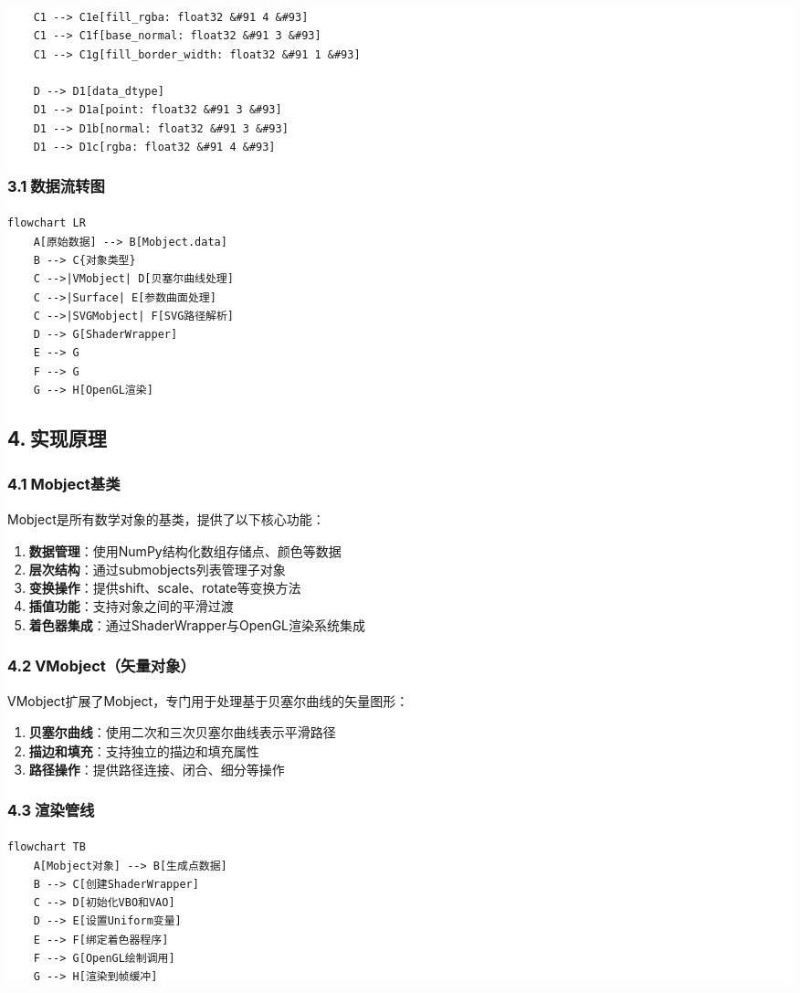 ```mermaid
    C1 --> C1e[fill_rgba: float32 &#91 4 &#93]
    C1 --> C1f[base_normal: float32 &#91 3 &#93]
    C1 --> C1g[fill_border_width: float32 &#91 1 &#93]
    
    D --> D1[data_dtype]
    D1 --> D1a[point: float32 &#91 3 &#93]
    D1 --> D1b[normal: float32 &#91 3 &#93]
    D1 --> D1c[rgba: float32 &#91 4 &#93]
```

### 3.1 数据流转图

```mermaid
flowchart LR
    A[原始数据] --> B[Mobject.data]
    B --> C{对象类型}
    C -->|VMobject| D[贝塞尔曲线处理]
    C -->|Surface| E[参数曲面处理]
    C -->|SVGMobject| F[SVG路径解析]
    D --> G[ShaderWrapper]
    E --> G
    F --> G
    G --> H[OpenGL渲染]
```

## 4. 实现原理

### 4.1 Mobject基类

Mobject是所有数学对象的基类，提供了以下核心功能：

1. **数据管理**：使用NumPy结构化数组存储点、颜色等数据
2. **层次结构**：通过submobjects列表管理子对象
3. **变换操作**：提供shift、scale、rotate等变换方法
4. **插值功能**：支持对象之间的平滑过渡
5. **着色器集成**：通过ShaderWrapper与OpenGL渲染系统集成

### 4.2 VMobject（矢量对象）

VMobject扩展了Mobject，专门用于处理基于贝塞尔曲线的矢量图形：

1. **贝塞尔曲线**：使用二次和三次贝塞尔曲线表示平滑路径
2. **描边和填充**：支持独立的描边和填充属性
3. **路径操作**：提供路径连接、闭合、细分等操作

### 4.3 渲染管线

```mermaid
flowchart TB
    A[Mobject对象] --> B[生成点数据]
    B --> C[创建ShaderWrapper]
    C --> D[初始化VBO和VAO]
    D --> E[设置Uniform变量]
    E --> F[绑定着色器程序]
    F --> G[OpenGL绘制调用]
    G --> H[渲染到帧缓冲]
```
